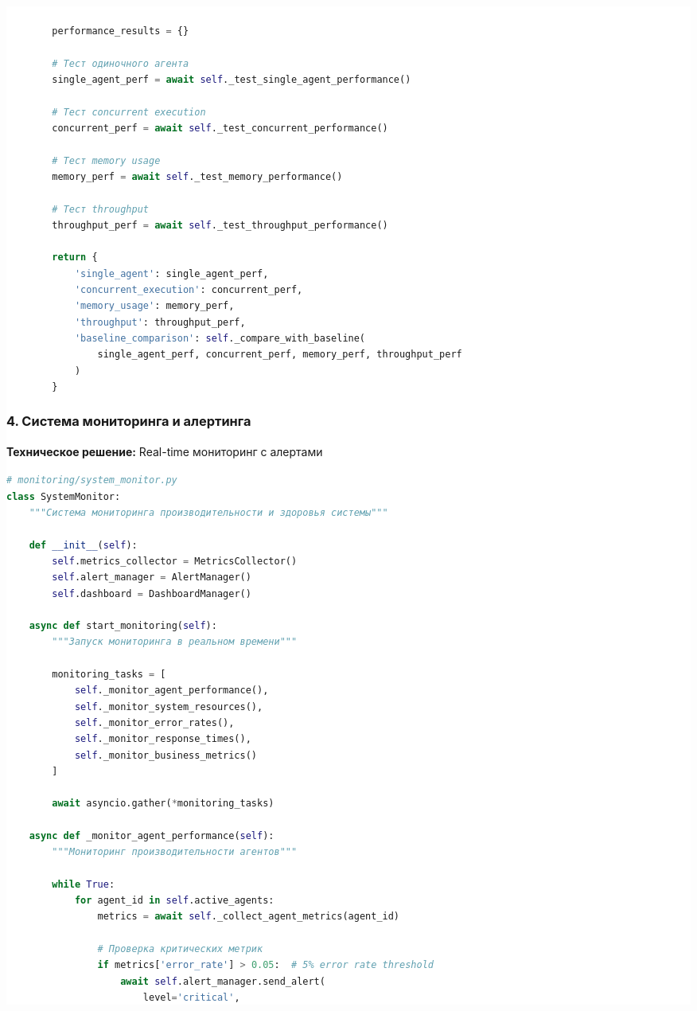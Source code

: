 ```python
        
        performance_results = {}
        
        # Тест одиночного агента
        single_agent_perf = await self._test_single_agent_performance()
        
        # Тест concurrent execution
        concurrent_perf = await self._test_concurrent_performance()
        
        # Тест memory usage
        memory_perf = await self._test_memory_performance()
        
        # Тест throughput
        throughput_perf = await self._test_throughput_performance()
        
        return {
            'single_agent': single_agent_perf,
            'concurrent_execution': concurrent_perf,
            'memory_usage': memory_perf,
            'throughput': throughput_perf,
            'baseline_comparison': self._compare_with_baseline(
                single_agent_perf, concurrent_perf, memory_perf, throughput_perf
            )
        }
```

### 4. Система мониторинга и алертинга

**Техническое решение:** Real-time мониторинг с алертами
```python
# monitoring/system_monitor.py
class SystemMonitor:
    """Система мониторинга производительности и здоровья системы"""
    
    def __init__(self):
        self.metrics_collector = MetricsCollector()
        self.alert_manager = AlertManager()
        self.dashboard = DashboardManager()
    
    async def start_monitoring(self):
        """Запуск мониторинга в реальном времени"""
        
        monitoring_tasks = [
            self._monitor_agent_performance(),
            self._monitor_system_resources(),
            self._monitor_error_rates(),
            self._monitor_response_times(),
            self._monitor_business_metrics()
        ]
        
        await asyncio.gather(*monitoring_tasks)
    
    async def _monitor_agent_performance(self):
        """Мониторинг производительности агентов"""
        
        while True:
            for agent_id in self.active_agents:
                metrics = await self._collect_agent_metrics(agent_id)
                
                # Проверка критических метрик
                if metrics['error_rate'] > 0.05:  # 5% error rate threshold
                    await self.alert_manager.send_alert(
                        level='critical',
```